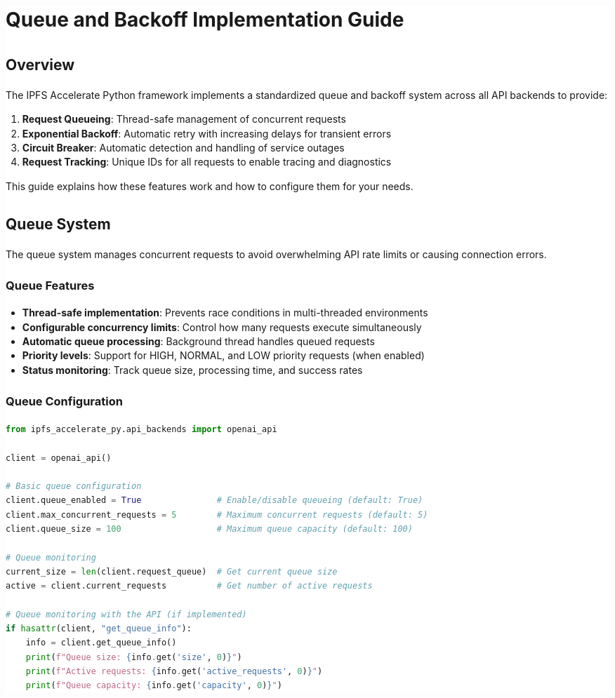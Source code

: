 # Queue and Backoff Implementation Guide

## Overview

The IPFS Accelerate Python framework implements a standardized queue and backoff system across all API backends to provide:

1. **Request Queueing**: Thread-safe management of concurrent requests
2. **Exponential Backoff**: Automatic retry with increasing delays for transient errors
3. **Circuit Breaker**: Automatic detection and handling of service outages
4. **Request Tracking**: Unique IDs for all requests to enable tracing and diagnostics

This guide explains how these features work and how to configure them for your needs.

## Queue System

The queue system manages concurrent requests to avoid overwhelming API rate limits or causing connection errors.

### Queue Features

- **Thread-safe implementation**: Prevents race conditions in multi-threaded environments
- **Configurable concurrency limits**: Control how many requests execute simultaneously
- **Automatic queue processing**: Background thread handles queued requests
- **Priority levels**: Support for HIGH, NORMAL, and LOW priority requests (when enabled)
- **Status monitoring**: Track queue size, processing time, and success rates

### Queue Configuration

```python
from ipfs_accelerate_py.api_backends import openai_api

client = openai_api()

# Basic queue configuration
client.queue_enabled = True               # Enable/disable queueing (default: True)
client.max_concurrent_requests = 5        # Maximum concurrent requests (default: 5)
client.queue_size = 100                   # Maximum queue capacity (default: 100)

# Queue monitoring
current_size = len(client.request_queue)  # Get current queue size
active = client.current_requests          # Get number of active requests

# Queue monitoring with the API (if implemented)
if hasattr(client, "get_queue_info"):
    info = client.get_queue_info()
    print(f"Queue size: {info.get('size', 0)}")
    print(f"Active requests: {info.get('active_requests', 0)}")
    print(f"Queue capacity: {info.get('capacity', 0)}")
```
